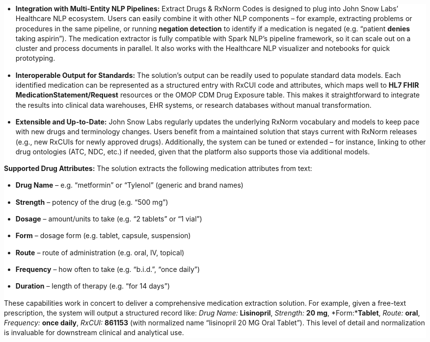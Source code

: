 - **Integration with Multi-Entity NLP Pipelines:** Extract Drugs &
  RxNorm Codes is designed to plug into John Snow Labs’ Healthcare NLP
  ecosystem. Users can easily combine it with other NLP components – for
  example, extracting problems or procedures in the same pipeline, or
  running **negation detection** to identify if a medication is negated
  (e.g. “patient **denies** taking aspirin”). The medication extractor
  is fully compatible with Spark NLP’s pipeline framework, so it can
  scale out on a cluster and process documents in parallel. It also
  works with the Healthcare NLP visualizer and notebooks for quick
  prototyping.

- **Interoperable Output for Standards:** The solution’s output can be
  readily used to populate standard data models. Each identified
  medication can be represented as a structured entry with RxCUI code
  and attributes, which maps well to **HL7 FHIR
  MedicationStatement/Request** resources or the OMOP CDM Drug Exposure
  table. This makes it straightforward to integrate the results into
  clinical data warehouses, EHR systems, or research databases without
  manual transformation.

- **Extensible and Up-to-Date:** John Snow Labs regularly updates the
  underlying RxNorm vocabulary and models to keep pace with new drugs
  and terminology changes. Users benefit from a maintained solution that
  stays current with RxNorm releases (e.g., new RxCUIs for newly
  approved drugs). Additionally, the system can be tuned or extended –
  for instance, linking to other drug ontologies (ATC, NDC, etc.) if
  needed, given that the platform also supports those via additional
  models.

**Supported Drug Attributes:** The solution extracts the following
medication attributes from text:

- **Drug Name** – e.g. “metformin” or “Tylenol” (generic and brand
  names)

- **Strength** – potency of the drug (e.g. “500 mg”)

- **Dosage** – amount/units to take (e.g. “2 tablets” or “1 vial”)

- **Form** – dosage form (e.g. tablet, capsule, suspension)

- **Route** – route of administration (e.g. oral, IV, topical)

- **Frequency** – how often to take (e.g. “b.i.d.”, “once daily”)

- **Duration** – length of therapy (e.g. “for 14 days”)

These capabilities work in concert to deliver a comprehensive medication
extraction solution. For example, given a free-text prescription, the
system will output a structured record like: *Drug Name:*
**Lisinopril**, *Strength:* **20 mg**, *Form:***Tablet**, *Route:*
**oral**, *Frequency:* **once daily**, *RxCUI:* **861153** (with
normalized name “lisinopril 20 MG Oral Tablet”). This level of detail
and normalization is invaluable for downstream clinical and analytical
use.

